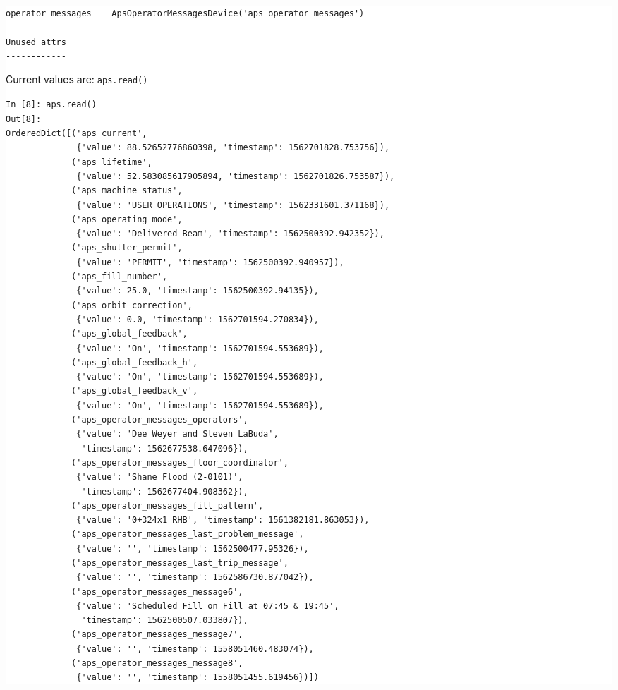 ```
operator_messages    ApsOperatorMessagesDevice('aps_operator_messages')

Unused attrs
------------

```

Current values are: `aps.read()`

```
In [8]: aps.read()                                                                                         
Out[8]: 
OrderedDict([('aps_current',
              {'value': 88.52652776860398, 'timestamp': 1562701828.753756}),
             ('aps_lifetime',
              {'value': 52.583085617905894, 'timestamp': 1562701826.753587}),
             ('aps_machine_status',
              {'value': 'USER OPERATIONS', 'timestamp': 1562331601.371168}),
             ('aps_operating_mode',
              {'value': 'Delivered Beam', 'timestamp': 1562500392.942352}),
             ('aps_shutter_permit',
              {'value': 'PERMIT', 'timestamp': 1562500392.940957}),
             ('aps_fill_number',
              {'value': 25.0, 'timestamp': 1562500392.94135}),
             ('aps_orbit_correction',
              {'value': 0.0, 'timestamp': 1562701594.270834}),
             ('aps_global_feedback',
              {'value': 'On', 'timestamp': 1562701594.553689}),
             ('aps_global_feedback_h',
              {'value': 'On', 'timestamp': 1562701594.553689}),
             ('aps_global_feedback_v',
              {'value': 'On', 'timestamp': 1562701594.553689}),
             ('aps_operator_messages_operators',
              {'value': 'Dee Weyer and Steven LaBuda',
               'timestamp': 1562677538.647096}),
             ('aps_operator_messages_floor_coordinator',
              {'value': 'Shane Flood (2-0101)',
               'timestamp': 1562677404.908362}),
             ('aps_operator_messages_fill_pattern',
              {'value': '0+324x1 RHB', 'timestamp': 1561382181.863053}),
             ('aps_operator_messages_last_problem_message',
              {'value': '', 'timestamp': 1562500477.95326}),
             ('aps_operator_messages_last_trip_message',
              {'value': '', 'timestamp': 1562586730.877042}),
             ('aps_operator_messages_message6',
              {'value': 'Scheduled Fill on Fill at 07:45 & 19:45',
               'timestamp': 1562500507.033807}),
             ('aps_operator_messages_message7',
              {'value': '', 'timestamp': 1558051460.483074}),
             ('aps_operator_messages_message8',
              {'value': '', 'timestamp': 1558051455.619456})])

```
